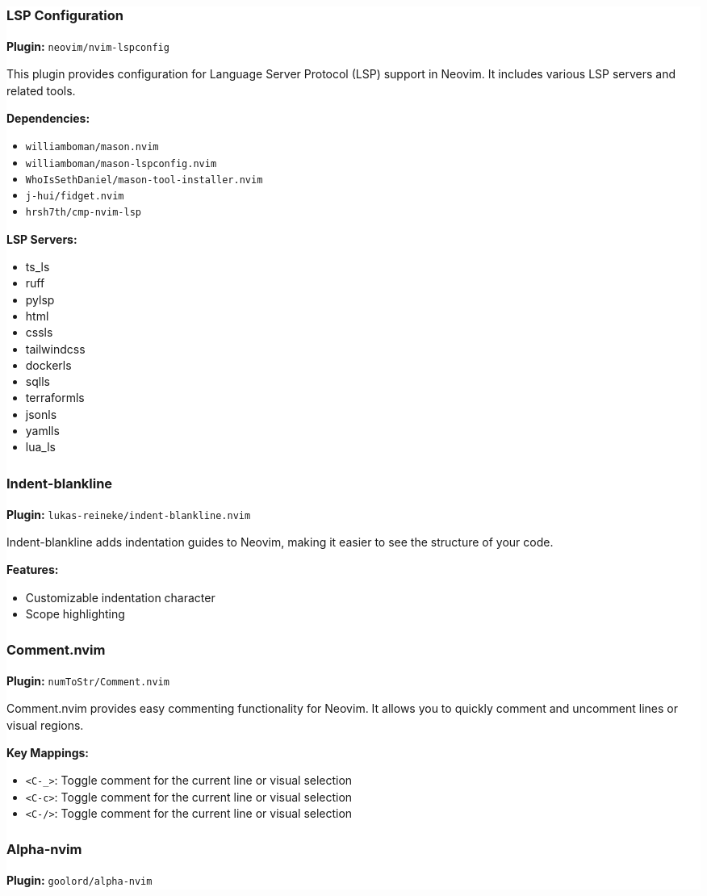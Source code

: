 ### LSP Configuration

**Plugin:** `neovim/nvim-lspconfig`

This plugin provides configuration for Language Server Protocol (LSP) support in Neovim. It includes various LSP servers and related tools.

**Dependencies:**
- `williamboman/mason.nvim`
- `williamboman/mason-lspconfig.nvim`
- `WhoIsSethDaniel/mason-tool-installer.nvim`
- `j-hui/fidget.nvim`
- `hrsh7th/cmp-nvim-lsp`

**LSP Servers:**
- ts_ls
- ruff
- pylsp
- html
- cssls
- tailwindcss
- dockerls
- sqlls
- terraformls
- jsonls
- yamlls
- lua_ls

### Indent-blankline

**Plugin:** `lukas-reineke/indent-blankline.nvim`

Indent-blankline adds indentation guides to Neovim, making it easier to see the structure of your code.

**Features:**
- Customizable indentation character
- Scope highlighting

### Comment.nvim

**Plugin:** `numToStr/Comment.nvim`

Comment.nvim provides easy commenting functionality for Neovim. It allows you to quickly comment and uncomment lines or visual regions.

**Key Mappings:**
- `<C-_>`: Toggle comment for the current line or visual selection
- `<C-c>`: Toggle comment for the current line or visual selection
- `<C-/>`: Toggle comment for the current line or visual selection

### Alpha-nvim

**Plugin:** `goolord/alpha-nvim`
